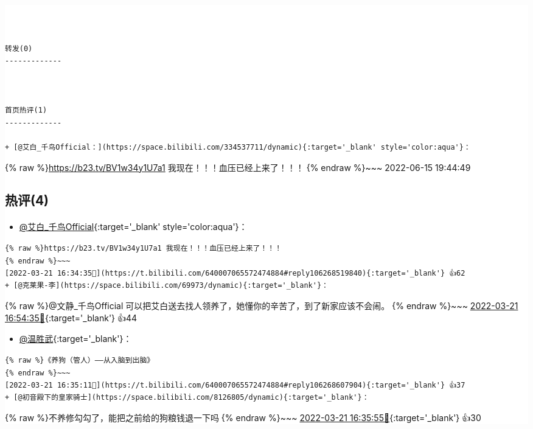 ~~~



转发(0)
-------------



首页热评(1)
-------------

+ [@艾白_千鸟Official：](https://space.bilibili.com/334537711/dynamic){:target='_blank' style='color:aqua'}：
~~~
{% raw %}https://b23.tv/BV1w34y1U7a1 我现在！！！血压已经上来了！！！
{% endraw %}~~~
2022-06-15 19:44:49


热评(4)
-------------

+ [@艾白_千鸟Official](https://space.bilibili.com/334537711/dynamic){:target='_blank' style='color:aqua'}：
~~~
{% raw %}https://b23.tv/BV1w34y1U7a1 我现在！！！血压已经上来了！！！
{% endraw %}~~~
[2022-03-21 16:34:35🔗](https://t.bilibili.com/640007065572474884#reply106268519840){:target='_blank'} 👍62
+ [@克莱果-李](https://space.bilibili.com/69973/dynamic){:target='_blank'}：
~~~
{% raw %}@文静_千鸟Official
可以把艾白送去找人领养了，她懂你的辛苦了，到了新家应该不会闹。
{% endraw %}~~~
[2022-03-21 16:54:35🔗](https://t.bilibili.com/640007065572474884#reply106270377456){:target='_blank'} 👍44
+ [@温胜武](https://space.bilibili.com/33630561/dynamic){:target='_blank'}：
~~~
{% raw %}《养狗（管人）——从入脑到出脑》
{% endraw %}~~~
[2022-03-21 16:35:11🔗](https://t.bilibili.com/640007065572474884#reply106268607904){:target='_blank'} 👍37
+ [@初音殿下的皇家骑士](https://space.bilibili.com/8126805/dynamic){:target='_blank'}：
~~~
{% raw %}不养修勾勾了，能把之前给的狗粮钱退一下吗
{% endraw %}~~~
[2022-03-21 16:35:55🔗](https://t.bilibili.com/640007065572474884#reply106268647888){:target='_blank'} 👍30


